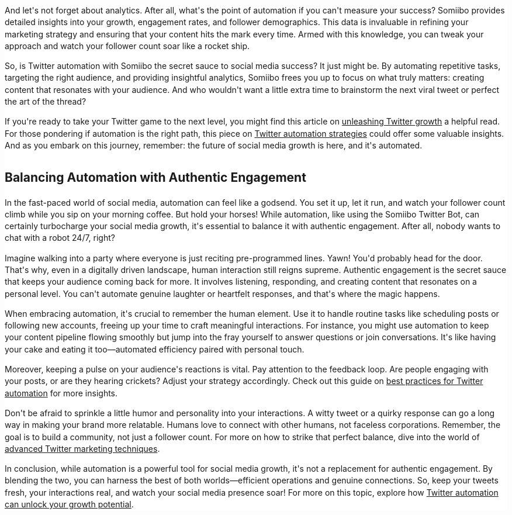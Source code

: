 And let's not forget about analytics. After all, what's the point of automation if you can't measure your success? Somiibo provides detailed insights into your growth, engagement rates, and follower demographics. This data is invaluable in refining your marketing strategy and ensuring that your content hits the mark every time. Armed with this knowledge, you can tweak your approach and watch your follower count soar like a rocket ship.

So, is Twitter automation with Somiibo the secret sauce to social media success? It just might be. By automating repetitive tasks, targeting the right audience, and providing insightful analytics, Somiibo frees you up to focus on what truly matters: creating content that resonates with your audience. And who wouldn't want a little extra time to brainstorm the next viral tweet or perfect the art of the thread?

If you're ready to take your Twitter game to the next level, you might find this article on [unleashing Twitter growth](https://twitbooster.com/blog/unleashing-twitter-growth-the-role-of-automation-tools) a helpful read. For those pondering if automation is the right path, this piece on [Twitter automation strategies](https://twitbooster.com/blog/is-twitter-automation-right-for-your-marketing-strategy) could offer some valuable insights. And as you embark on this journey, remember: the future of social media growth is here, and it's automated.



## Balancing Automation with Authentic Engagement

In the fast-paced world of social media, automation can feel like a godsend. You set it up, let it run, and watch your follower count climb while you sip on your morning coffee. But hold your horses! While automation, like using the Somiibo Twitter Bot, can certainly turbocharge your social media growth, it's essential to balance it with authentic engagement. After all, nobody wants to chat with a robot 24/7, right?

Imagine walking into a party where everyone is just reciting pre-programmed lines. Yawn! You'd probably head for the door. That's why, even in a digitally driven landscape, human interaction still reigns supreme. Authentic engagement is the secret sauce that keeps your audience coming back for more. It involves listening, responding, and creating content that resonates on a personal level. You can't automate genuine laughter or heartfelt responses, and that's where the magic happens.

When embracing automation, it's crucial to remember the human element. Use it to handle routine tasks like scheduling posts or following new accounts, freeing up your time to craft meaningful interactions. For instance, you might use automation to keep your content pipeline flowing smoothly but jump into the fray yourself to answer questions or join conversations. It's like having your cake and eating it too—automated efficiency paired with personal touch.

Moreover, keeping a pulse on your audience's reactions is vital. Pay attention to the feedback loop. Are people engaging with your posts, or are they hearing crickets? Adjust your strategy accordingly. Check out this guide on [best practices for Twitter automation](https://twitbooster.com/blog/what-are-the-best-practices-for-twitter-automation) for more insights.

Don't be afraid to sprinkle a little humor and personality into your interactions. A witty tweet or a quirky response can go a long way in making your brand more relatable. Humans love to connect with other humans, not faceless corporations. Remember, the goal is to build a community, not just a follower count. For more on how to strike that perfect balance, dive into the world of [advanced Twitter marketing techniques](https://twitbooster.com/blog/beyond-basics-advanced-twitter-marketing-techniques-for-2024).

In conclusion, while automation is a powerful tool for social media growth, it's not a replacement for authentic engagement. By blending the two, you can harness the best of both worlds—efficient operations and genuine connections. So, keep your tweets fresh, your interactions real, and watch your social media presence soar! For more on this topic, explore how [Twitter automation can unlock your growth potential](https://twitbooster.com/blog/is-automation-the-key-to-unlocking-your-twitter-growth-potential).
